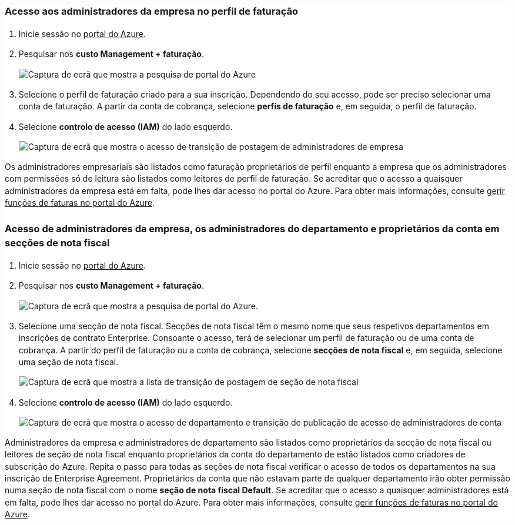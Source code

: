 ### <a name="access-of-enterprise-administrators-on-the-billing-profile"></a>Acesso aos administradores da empresa no perfil de faturação

1. Inicie sessão no [portal do Azure](https://portal.azure.com).

2. Pesquisar nos **custo Management + faturação**.

   ![Captura de ecrã que mostra a pesquisa de portal do Azure](./media/billing-mca-setup-account/billing-search-cost-management-billing.png)

3. Selecione o perfil de faturação criado para a sua inscrição. Dependendo do seu acesso, pode ser preciso selecionar uma conta de faturação.  A partir da conta de cobrança, selecione **perfis de faturação** e, em seguida, o perfil de faturação.

4. Selecione **controlo de acesso (IAM)** do lado esquerdo.

   ![Captura de ecrã que mostra o acesso de transição de postagem de administradores de empresa](./media/billing-mca-setup-account/billing-mca-ea-admins-access-post-transition.png)

Os administradores empresariais são listados como faturação proprietários de perfil enquanto a empresa que os administradores com permissões só de leitura são listados como leitores de perfil de faturação. Se acreditar que o acesso a quaisquer administradores da empresa está em falta, pode lhes dar acesso no portal do Azure. Para obter mais informações, consulte [gerir funções de faturas no portal do Azure](billing-understand-mca-roles.md#manage-billing-roles-in-the-azure-portal).

### <a name="access-of-enterprise-administrators-department-administrators-and-account-owners-on-invoice-sections"></a>Acesso de administradores da empresa, os administradores do departamento e proprietários da conta em secções de nota fiscal

1. Inicie sessão no [portal do Azure](https://portal.azure.com).

2. Pesquisar nos **custo Management + faturação**.

   ![Captura de ecrã que mostra a pesquisa de portal do Azure](./media/billing-mca-setup-account/billing-search-cost-management-billing.png).

3. Selecione uma secção de nota fiscal. Secções de nota fiscal têm o mesmo nome que seus respetivos departamentos em inscrições de contrato Enterprise. Consoante o acesso, terá de selecionar um perfil de faturação ou de uma conta de cobrança. A partir do perfil de faturação ou a conta de cobrança, selecione **secções de nota fiscal** e, em seguida, selecione uma seção de nota fiscal.

   ![Captura de ecrã que mostra a lista de transição de postagem de seção de nota fiscal](./media/billing-mca-setup-account/billing-mca-invoice-sections-post-transition.png)

4. Selecione **controlo de acesso (IAM)** do lado esquerdo.

    ![Captura de ecrã que mostra o acesso de departamento e transição de publicação de acesso de administradores de conta](./media/billing-mca-setup-account/billing-mca-department-account-admins-access-post-transition.png)

Administradores da empresa e administradores de departamento são listados como proprietários da secção de nota fiscal ou leitores de seção de nota fiscal enquanto proprietários da conta do departamento de estão listados como criadores de subscrição do Azure. Repita o passo para todas as seções de nota fiscal verificar o acesso de todos os departamentos na sua inscrição de Enterprise Agreement. Proprietários da conta que não estavam parte de qualquer departamento irão obter permissão numa seção de nota fiscal com o nome **seção de nota fiscal Default**. Se acreditar que o acesso a quaisquer administradores está em falta, pode lhes dar acesso no portal do Azure. Para obter mais informações, consulte [gerir funções de faturas no portal do Azure](billing-understand-mca-roles.md#manage-billing-roles-in-the-azure-portal).
